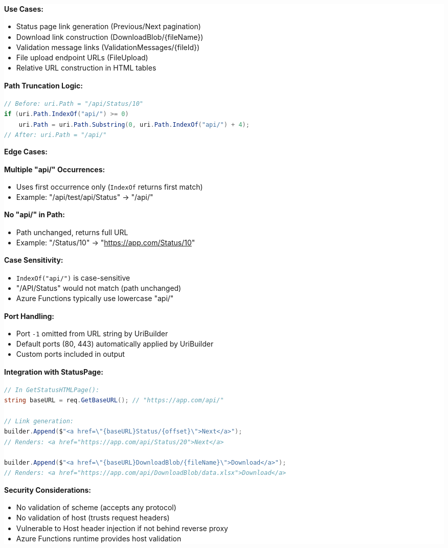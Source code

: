 **Use Cases:**

- Status page link generation (Previous/Next pagination)
- Download link construction (DownloadBlob/{fileName})
- Validation message links (ValidationMessages/{fileId})
- File upload endpoint URLs (FileUpload)
- Relative URL construction in HTML tables

**Path Truncation Logic:**

```csharp
// Before: uri.Path = "/api/Status/10"
if (uri.Path.IndexOf("api/") >= 0)
    uri.Path = uri.Path.Substring(0, uri.Path.IndexOf("api/") + 4);
// After: uri.Path = "/api/"
```

**Edge Cases:**

**Multiple "api/" Occurrences:**

- Uses first occurrence only (`IndexOf` returns first match)
- Example: "/api/test/api/Status" → "/api/"

**No "api/" in Path:**

- Path unchanged, returns full URL
- Example: "/Status/10" → "<https://app.com/Status/10>"

**Case Sensitivity:**

- `IndexOf("api/")` is case-sensitive
- "/API/Status" would not match (path unchanged)
- Azure Functions typically use lowercase "api/"

**Port Handling:**

- Port `-1` omitted from URL string by UriBuilder
- Default ports (80, 443) automatically applied by UriBuilder
- Custom ports included in output

**Integration with StatusPage:**

```csharp
// In GetStatusHTMLPage():
string baseURL = req.GetBaseURL(); // "https://app.com/api/"

// Link generation:
builder.Append($"<a href=\"{baseURL}Status/{offset}\">Next</a>");
// Renders: <a href="https://app.com/api/Status/20">Next</a>

builder.Append($"<a href=\"{baseURL}DownloadBlob/{fileName}\">Download</a>");
// Renders: <a href="https://app.com/api/DownloadBlob/data.xlsx">Download</a>
```

**Security Considerations:**

- No validation of scheme (accepts any protocol)
- No validation of host (trusts request headers)
- Vulnerable to Host header injection if not behind reverse proxy
- Azure Functions runtime provides host validation
